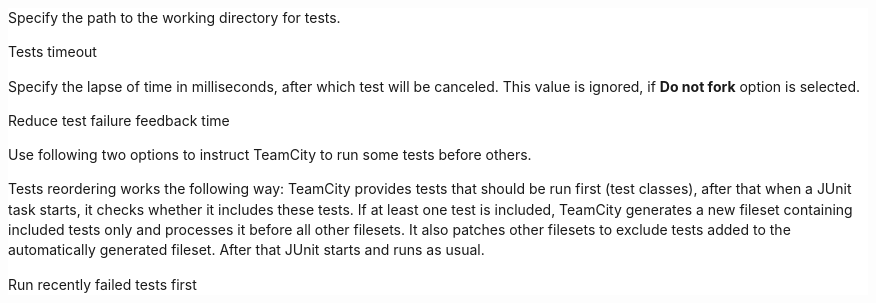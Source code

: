 
</td>


<td>

Specify the path to the working directory for tests. 


</td>
</tr>
<tr>


<td>

Tests timeout 


</td>


<td>

Specify the lapse of time in milliseconds, after which test will be canceled. This value is ignored, if __Do not fork__ option is selected. 


</td>
</tr>
<tr>


<td>

Reduce test failure feedback time 


</td>


<td>

Use following two options to instruct TeamCity to run some tests before others. 


<tip>

Tests reordering works the following way: TeamCity provides tests that should be run first (test classes), after that when a JUnit task starts, it checks whether it includes these tests. If at least one test is included, TeamCity generates a new fileset containing included tests only and processes it before all other filesets. It also patches other filesets to exclude tests added to the automatically generated fileset. After that JUnit starts and runs as usual.
</tip>



</td>
</tr>
<tr>


<td>

Run recently failed tests first 

